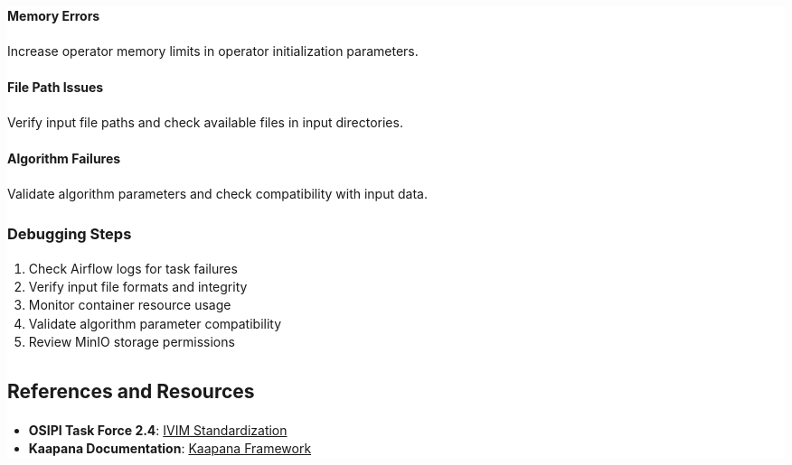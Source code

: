 #### Memory Errors

Increase operator memory limits in operator initialization parameters.

#### File Path Issues

Verify input file paths and check available files in input directories.

#### Algorithm Failures

Validate algorithm parameters and check compatibility with input data.

### Debugging Steps

1. Check Airflow logs for task failures
2. Verify input file formats and integrity
3. Monitor container resource usage
4. Validate algorithm parameter compatibility
5. Review MinIO storage permissions

## References and Resources

- **OSIPI Task Force 2.4**: [IVIM Standardization](https://osipi.ismrm.org/task-forces/task-force-2-4/)
- **Kaapana Documentation**: [Kaapana Framework](https://kaapana.readthedocs.io/)
